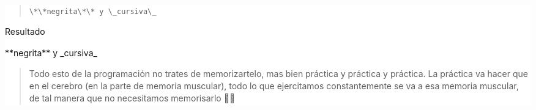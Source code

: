 > ``\*\*negrita\*\* y \_cursiva\_``

Resultado

\*\*negrita\*\* y \_cursiva\_


> Todo esto de la programación no trates de memorizartelo, mas bien práctica y práctica y práctica. La práctica va hacer que en el cerebro (en la parte de memoria muscular), todo lo que ejercitamos constantemente se va a esa memoria muscular, de tal manera que no necesitamos memorisarlo 🤗🤗